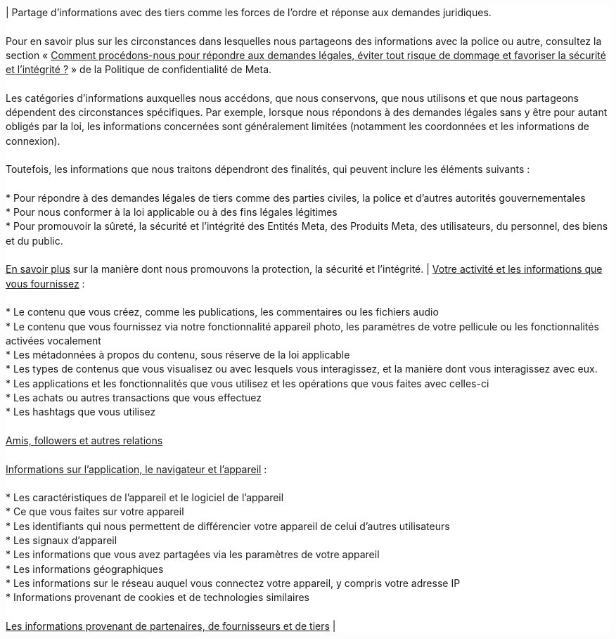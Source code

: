 | Partage d’informations avec des tiers comme les forces de l’ordre et réponse aux demandes juridiques.<br><br>Pour en savoir plus sur les circonstances dans lesquelles nous partageons des informations avec la police ou autre, consultez la section « [Comment procédons-nous pour répondre aux demandes légales, éviter tout risque de dommage et favoriser la sécurité et l’intégrité ?](https://fr-fr.facebook.com/privacy/policy/?section_id=10-HowDoWeRespond) » de la Politique de confidentialité de Meta.<br><br>Les catégories d’informations auxquelles nous accédons, que nous conservons, que nous utilisons et que nous partageons dépendent des circonstances spécifiques. Par exemple, lorsque nous répondons à des demandes légales sans y être pour autant obligés par la loi, les informations concernées sont généralement limitées (notamment les coordonnées et les informations de connexion).<br><br>Toutefois, les informations que nous traitons dépendront des finalités, qui peuvent inclure les éléments suivants :<br><br>* Pour répondre à des demandes légales de tiers comme des parties civiles, la police et d’autres autorités gouvernementales<br>* Pour nous conformer à la loi applicable ou à des fins légales légitimes<br>* Pour promouvoir la sûreté, la sécurité et l’intégrité des Entités Meta, des Produits Meta, des utilisateurs, du personnel, des biens et du public.<br><br>[En savoir plus](https://fr-fr.facebook.com/privacy/policy/?subpage=2.subpage.8-PromotingSafetySecurityAnd) sur la manière dont nous promouvons la protection, la sécurité et l’intégrité. | [Votre activité et les informations que vous fournissez](https://fr-fr.facebook.com/privacy/policy/?subpage=1.subpage.1-YourActivityAndInformation) :<br><br>* Le contenu que vous créez, comme les publications, les commentaires ou les fichiers audio<br>* Le contenu que vous fournissez via notre fonctionnalité appareil photo, les paramètres de votre pellicule ou les fonctionnalités activées vocalement<br>* Les métadonnées à propos du contenu, sous réserve de la loi applicable<br>* Les types de contenus que vous visualisez ou avec lesquels vous interagissez, et la manière dont vous interagissez avec eux.<br>* Les applications et les fonctionnalités que vous utilisez et les opérations que vous faites avec celles-ci<br>* Les achats ou autres transactions que vous effectuez<br>* Les hashtags que vous utilisez<br><br>[Amis, followers et autres relations](https://fr-fr.facebook.com/privacy/policy/?subpage=1.subpage.2-FriendsFollowersAndOther)<br><br>[Informations sur l’application, le navigateur et l’appareil](https://fr-fr.facebook.com/privacy/policy/?subpage=1.subpage.3-AppBrowserAndDevice) :<br><br>* Les caractéristiques de l’appareil et le logiciel de l’appareil<br>* Ce que vous faites sur votre appareil<br>* Les identifiants qui nous permettent de différencier votre appareil de celui d’autres utilisateurs<br>* Les signaux d’appareil<br>* Les informations que vous avez partagées via les paramètres de votre appareil<br>* Les informations géographiques<br>* Les informations sur le réseau auquel vous connectez votre appareil, y compris votre adresse IP<br>* Informations provenant de cookies et de technologies similaires<br><br>[Les informations provenant de partenaires, de fournisseurs et de tiers](https://fr-fr.facebook.com/privacy/policy/?subpage=1.subpage.4-InformationFromPartnersVendors) |